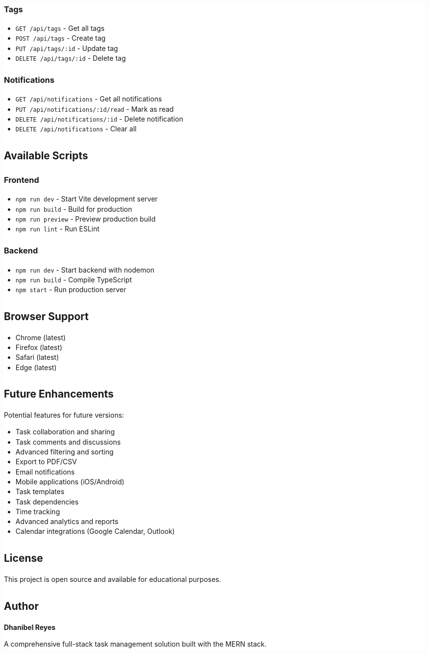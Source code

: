 ### Tags
- `GET /api/tags` - Get all tags
- `POST /api/tags` - Create tag
- `PUT /api/tags/:id` - Update tag
- `DELETE /api/tags/:id` - Delete tag

### Notifications
- `GET /api/notifications` - Get all notifications
- `PUT /api/notifications/:id/read` - Mark as read
- `DELETE /api/notifications/:id` - Delete notification
- `DELETE /api/notifications` - Clear all

## Available Scripts

### Frontend
- `npm run dev` - Start Vite development server
- `npm run build` - Build for production
- `npm run preview` - Preview production build
- `npm run lint` - Run ESLint

### Backend
- `npm run dev` - Start backend with nodemon
- `npm run build` - Compile TypeScript
- `npm start` - Run production server

## Browser Support

- Chrome (latest)
- Firefox (latest)
- Safari (latest)
- Edge (latest)

## Future Enhancements

Potential features for future versions:
- Task collaboration and sharing
- Task comments and discussions
- Advanced filtering and sorting
- Export to PDF/CSV
- Email notifications
- Mobile applications (iOS/Android)
- Task templates
- Task dependencies
- Time tracking
- Advanced analytics and reports
- Calendar integrations (Google Calendar, Outlook)

## License

This project is open source and available for educational purposes.

## Author

**Dhanibel Reyes**

A comprehensive full-stack task management solution built with the MERN stack.
